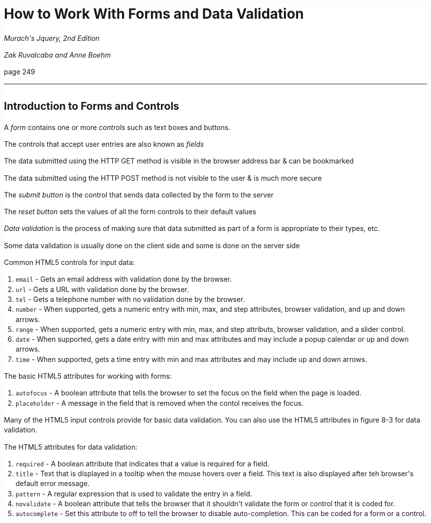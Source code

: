 # How to Work With Forms and Data Validation

*Murach's Jquery, 2nd Edition*

*Zak Ruvalcaba and Anne Boehm*

page 249

***

## Introduction to Forms and Controls

A *form* contains one or more *controls* such as text boxes and buttons.

The controls that accept user entries are also known as *fields*

The data submitted using the HTTP GET method is visible in the browser address bar & can be bookmarked

The data submitted using the HTTP POST method is not visible to the user & is much more secure

The *submit button* is the control that sends data collected by the form to the server

The *reset button* sets the values of all the form controls to their default values

*Data validation* is the process of making sure that data submitted as part of a form is appropriate to their types, etc.

Some data validation is usually done on the client side and some is done on the server side

Common HTML5 controls for input data:

  1. `email` - Gets an email address with validation done by the browser.
  2. `url` - Gets a URL with validation done by the browser.
  3. `tel` - Gets a telephone number with no validation done by the browser.
  4. `number` - When supported, gets a numeric entry with min, max, and step attributes, browser validation, and up and down arrows.
  5. `range` - When supported, gets a numeric entry with min, max, and step attributs, browser validation, and a slider control.
  6. `date` - When supported, gets a date entry with min and max attributes and may include a popup calendar or up and down arrows.
  7. `time` - When supported, gets a time entry with min and max attributes and may include up and down arrows.

The basic HTML5 attributes for working with forms:

  1. `autofocus` - A boolean attribute that tells the browser to set the focus on the field when the page is loaded.
  2. `placeholder` - A message in the field that is removed when the contol receives the focus.

Many of the HTML5 input controls provide for basic data validation. You can also use the HTML5 attributes in figure 8-3 for data validation.

The HTML5 attributes for data validation:

  1. `required` - A boolean attribute that indicates that a value is required for a field.
  2. `title` - Text that is displayed in a tooltip when the mouse hovers over a field. This text is also displayed after teh browser's default error message.
  3. `pattern` - A regular expression that is used to validate the entry in a field.
  4. `novalidate` - A boolean attribute that tells the browser that it shouldn't validate the form or control that it is coded for.
  5. `autocomplete` - Set this attribute to off to tell the browser to disable auto-completion. This can be coded for a form or a control.

